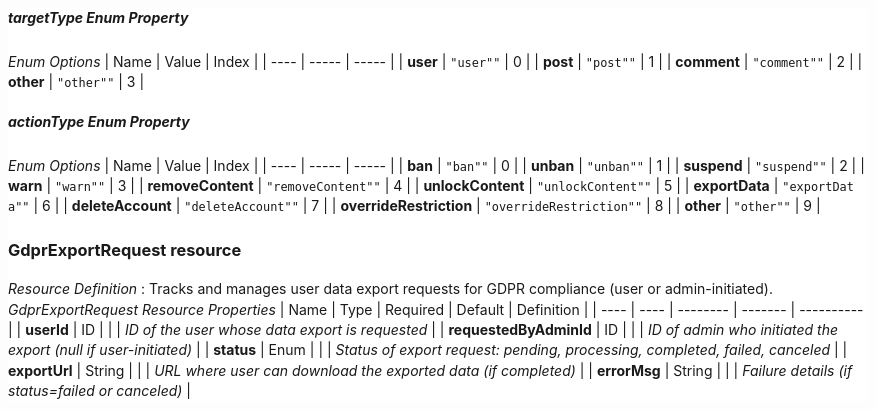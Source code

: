 ##### targetType Enum Property

_Enum Options_
| Name | Value | Index |
| ---- | ----- | ----- |
| **user** | `"user""` | 0 |
| **post** | `"post""` | 1 |
| **comment** | `"comment""` | 2 |
| **other** | `"other""` | 3 |

##### actionType Enum Property

_Enum Options_
| Name | Value | Index |
| ---- | ----- | ----- |
| **ban** | `"ban""` | 0 |
| **unban** | `"unban""` | 1 |
| **suspend** | `"suspend""` | 2 |
| **warn** | `"warn""` | 3 |
| **removeContent** | `"removeContent""` | 4 |
| **unlockContent** | `"unlockContent""` | 5 |
| **exportData** | `"exportData""` | 6 |
| **deleteAccount** | `"deleteAccount""` | 7 |
| **overrideRestriction** | `"overrideRestriction""` | 8 |
| **other** | `"other""` | 9 |

### GdprExportRequest resource

_Resource Definition_ : Tracks and manages user data export requests for GDPR compliance (user or admin-initiated).
_GdprExportRequest Resource Properties_
| Name | Type | Required | Default | Definition |
| ---- | ---- | -------- | ------- | ---------- |
| **userId** | ID | | | _ID of the user whose data export is requested_ |
| **requestedByAdminId** | ID | | | _ID of admin who initiated the export (null if user-initiated)_ |
| **status** | Enum | | | _Status of export request: pending, processing, completed, failed, canceled_ |
| **exportUrl** | String | | | _URL where user can download the exported data (if completed)_ |
| **errorMsg** | String | | | _Failure details (if status=failed or canceled)_ |
